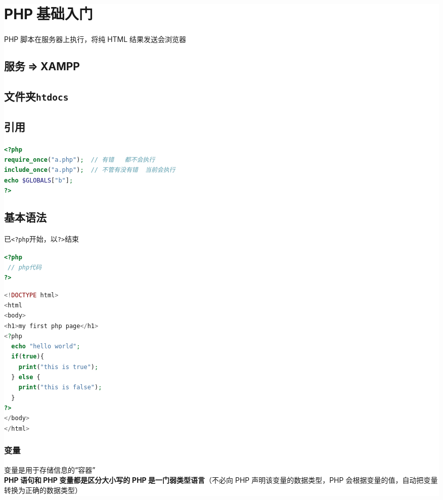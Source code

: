 # PHP 基础入门

PHP 脚本在服务器上执行，将纯 HTML 结果发送会浏览器

## 服务 => XAMPP

## 文件夹`htdocs`

## 引用

```php
<?php
require_once("a.php");  // 有错   都不会执行
include_once("a.php");  // 不管有没有错  当前会执行
echo $GLOBALS["b"];
?>
```

## 基本语法

已`<?php`开始，以`?>`结束

```php
<?php
 // php代码
?>
```

```php
<!DOCTYPE html>
<html
<body>
<h1>my first php page</h1>
<?php
  echo "hello world";
  if(true){
    print("this is true");
  } else {
    print("this is false");
  }
?>
</body>
</html>
```

### 变量

变量是用于存储信息的“容器”  
**PHP 语句和 PHP 变量都是区分大小写的**
**PHP 是一门弱类型语言**（不必向 PHP 声明该变量的数据类型，PHP 会根据变量的值，自动把变量转换为正确的数据类型）
